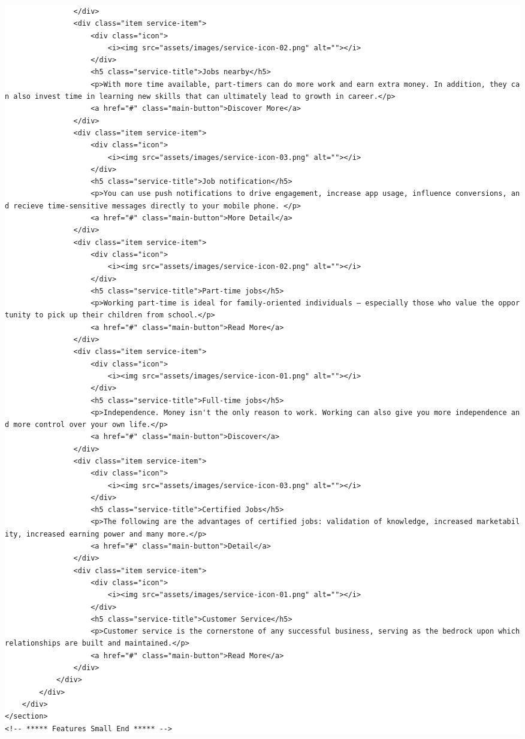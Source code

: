                     </div>
                    <div class="item service-item">
                        <div class="icon">
                            <i><img src="assets/images/service-icon-02.png" alt=""></i>
                        </div>
                        <h5 class="service-title">Jobs nearby</h5>
                        <p>With more time available, part-timers can do more work and earn extra money. In addition, they can also invest time in learning new skills that can ultimately lead to growth in career.</p>
                        <a href="#" class="main-button">Discover More</a>
                    </div>
                    <div class="item service-item">
                        <div class="icon">
                            <i><img src="assets/images/service-icon-03.png" alt=""></i>
                        </div>
                        <h5 class="service-title">Job notification</h5>
                        <p>You can use push notifications to drive engagement, increase app usage, influence conversions, and recieve time-sensitive messages directly to your mobile phone. </p>
                        <a href="#" class="main-button">More Detail</a>
                    </div>
                    <div class="item service-item">
                        <div class="icon">
                            <i><img src="assets/images/service-icon-02.png" alt=""></i>
                        </div>
                        <h5 class="service-title">Part-time jobs</h5>
                        <p>Working part-time is ideal for family-oriented individuals – especially those who value the opportunity to pick up their children from school.</p>
                        <a href="#" class="main-button">Read More</a>
                    </div>
                    <div class="item service-item">
                        <div class="icon">
                            <i><img src="assets/images/service-icon-01.png" alt=""></i>
                        </div>
                        <h5 class="service-title">Full-time jobs</h5>
                        <p>Independence. Money isn't the only reason to work. Working can also give you more independence and more control over your own life.</p>
                        <a href="#" class="main-button">Discover</a>
                    </div>
                    <div class="item service-item">
                        <div class="icon">
                            <i><img src="assets/images/service-icon-03.png" alt=""></i>
                        </div>
                        <h5 class="service-title">Certified Jobs</h5>
                        <p>The following are the advantages of certified jobs: validation of knowledge, increased marketability, increased earning power and many more.</p>
                        <a href="#" class="main-button">Detail</a>
                    </div>
                    <div class="item service-item">
                        <div class="icon">
                            <i><img src="assets/images/service-icon-01.png" alt=""></i>
                        </div>
                        <h5 class="service-title">Customer Service</h5>
                        <p>Customer service is the cornerstone of any successful business, serving as the bedrock upon which relationships are built and maintained.</p>
                        <a href="#" class="main-button">Read More</a>
                    </div>
                </div>
            </div>
        </div>
    </section>
    <!-- ***** Features Small End ***** -->